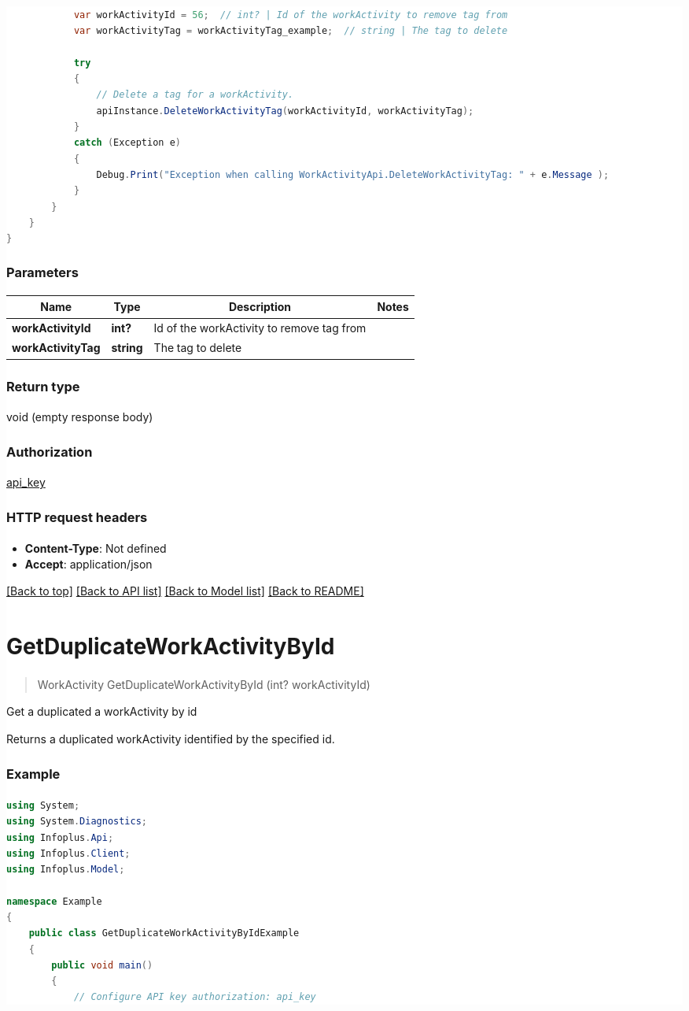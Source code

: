 ```csharp
            var workActivityId = 56;  // int? | Id of the workActivity to remove tag from
            var workActivityTag = workActivityTag_example;  // string | The tag to delete

            try
            {
                // Delete a tag for a workActivity.
                apiInstance.DeleteWorkActivityTag(workActivityId, workActivityTag);
            }
            catch (Exception e)
            {
                Debug.Print("Exception when calling WorkActivityApi.DeleteWorkActivityTag: " + e.Message );
            }
        }
    }
}
```

### Parameters

Name | Type | Description  | Notes
------------- | ------------- | ------------- | -------------
 **workActivityId** | **int?**| Id of the workActivity to remove tag from | 
 **workActivityTag** | **string**| The tag to delete | 

### Return type

void (empty response body)

### Authorization

[api_key](../README.md#api_key)

### HTTP request headers

 - **Content-Type**: Not defined
 - **Accept**: application/json

[[Back to top]](#) [[Back to API list]](../README.md#documentation-for-api-endpoints) [[Back to Model list]](../README.md#documentation-for-models) [[Back to README]](../README.md)

<a name="getduplicateworkactivitybyid"></a>
# **GetDuplicateWorkActivityById**
> WorkActivity GetDuplicateWorkActivityById (int? workActivityId)

Get a duplicated a workActivity by id

Returns a duplicated workActivity identified by the specified id.

### Example
```csharp
using System;
using System.Diagnostics;
using Infoplus.Api;
using Infoplus.Client;
using Infoplus.Model;

namespace Example
{
    public class GetDuplicateWorkActivityByIdExample
    {
        public void main()
        {
            // Configure API key authorization: api_key
```